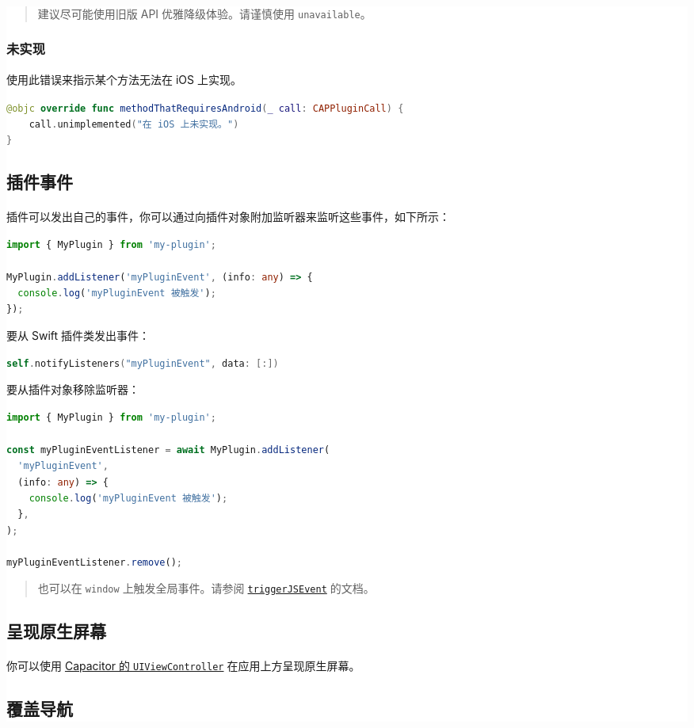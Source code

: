 > 建议尽可能使用旧版 API 优雅降级体验。请谨慎使用 `unavailable`。

### 未实现

使用此错误来指示某个方法无法在 iOS 上实现。

```swift
@objc override func methodThatRequiresAndroid(_ call: CAPPluginCall) {
    call.unimplemented("在 iOS 上未实现。")
}
```

## 插件事件

插件可以发出自己的事件，你可以通过向插件对象附加监听器来监听这些事件，如下所示：

```typescript
import { MyPlugin } from 'my-plugin';

MyPlugin.addListener('myPluginEvent', (info: any) => {
  console.log('myPluginEvent 被触发');
});
```

要从 Swift 插件类发出事件：

```swift
self.notifyListeners("myPluginEvent", data: [:])
```

要从插件对象移除监听器：

```typescript
import { MyPlugin } from 'my-plugin';

const myPluginEventListener = await MyPlugin.addListener(
  'myPluginEvent',
  (info: any) => {
    console.log('myPluginEvent 被触发');
  },
);

myPluginEventListener.remove();
```

> 也可以在 `window` 上触发全局事件。请参阅 [`triggerJSEvent`](/main/reference/core-apis/ios.md#triggerjsevent) 的文档。

## 呈现原生屏幕

你可以使用 [Capacitor 的 `UIViewController`](/main/reference/core-apis/ios.md#viewcontroller) 在应用上方呈现原生屏幕。

## 覆盖导航
